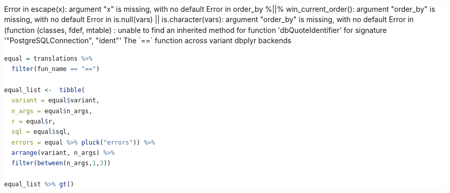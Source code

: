 <tr>
<td class='gt_row gt_left'>Error in escape(x): argument "x" is missing, with no default
                                                                                                        </td>
</tr>
<tr>
<td class='gt_row gt_left'>Error in order_by %||% win_current_order(): argument "order_by" is missing, with no default
                                                                         </td>
</tr>
<tr>
<td class='gt_row gt_left'>Error in is.null(vars) || is.character(vars): argument "order_by" is missing, with no default
                                                                       </td>
</tr>
<tr>
<td class='gt_row gt_left'>Error in (function (classes, fdef, mtable) : unable to find an inherited method for function 'dbQuoteIdentifier' for signature '"PostgreSQLConnection", "ident"'
    </td>
</tr>
</tbody>
</table>

</div>
The `==` function across variant dbplyr backends

```r
equal = translations %>% 
  filter(fun_name == "==") 

equal_list <-  tibble(
  variant = equal$variant, 
  n_args = equal$n_args,
  r = equal$r,
  sql = equal$sql,
  errors = equal %>% pluck("errors")) %>% 
  arrange(variant, n_args) %>% 
  filter(between(n_args,1,3))

equal_list %>% gt()
```

<style>html {
  font-family: -apple-system, BlinkMacSystemFont, 'Segoe UI', Roboto, Oxygen, Ubuntu, Cantarell, 'Fira Sans', 'Droid Sans', 'Helvetica Neue', Arial, sans-serif;
}

#lghnetfgzu .gt_table {
  display: table;
  border-collapse: collapse;
  margin-left: auto;
  margin-right: auto;
  color: #000000;
  font-size: 16px;
  background-color: #FFFFFF;
  /* table.background.color */
  width: auto;
  /* table.width */
  border-top-style: solid;
  /* table.border.top.style */
  border-top-width: 2px;
  /* table.border.top.width */
  border-top-color: #A8A8A8;
  /* table.border.top.color */
}
